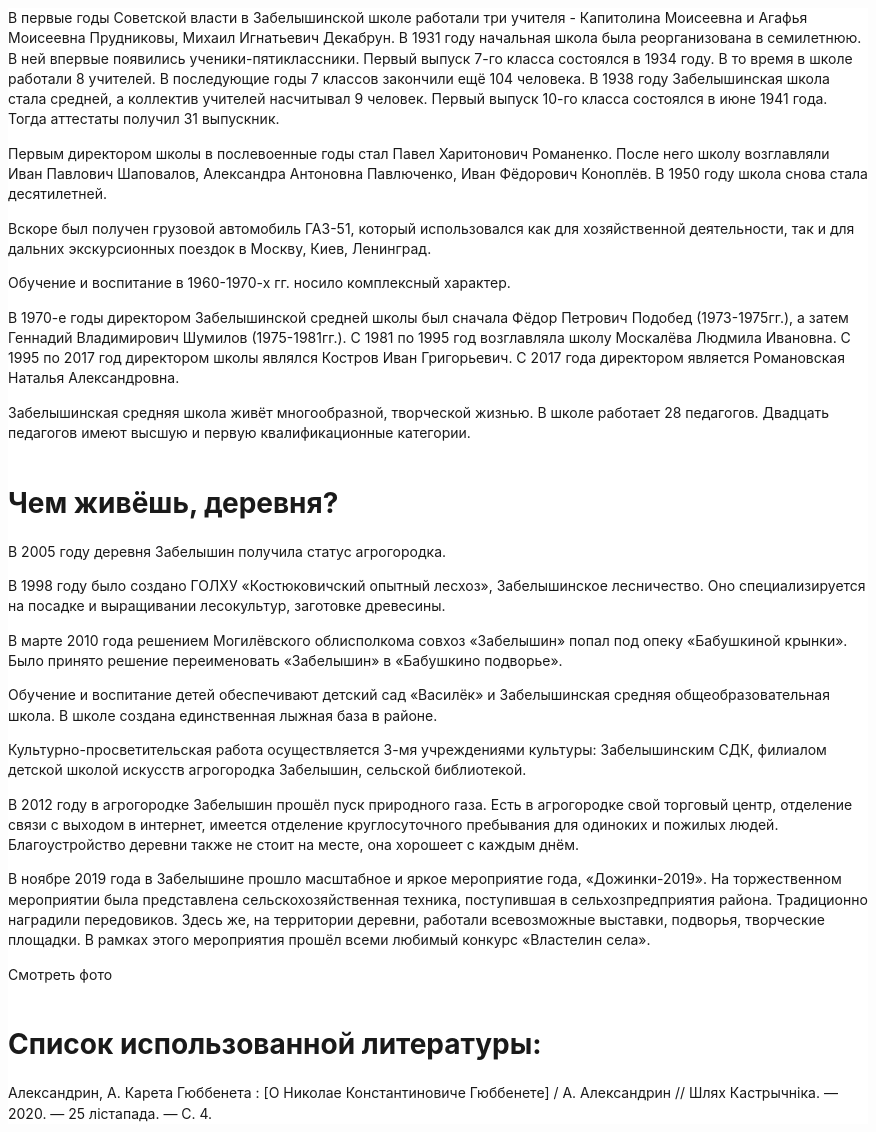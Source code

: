В первые годы Советской власти в Забелышинской школе работали три учителя - Капитолина Моисеевна и Агафья Моисеевна Прудниковы, Михаил Игнатьевич Декабрун. В 1931 году начальная школа была реорганизована в семилетнюю. В ней впервые появились ученики-пятиклассники. Первый выпуск 7-го класса состоялся в 1934 году. В то время в школе работали 8 учителей. В последующие годы 7 классов закончили ещё 104 человека. В 1938 году Забелышинская школа стала средней, а коллектив учителей насчитывал 9 человек. Первый выпуск 10-го класса состоялся в июне 1941 года. Тогда аттестаты получил 31 выпускник.

Первым директором школы в послевоенные годы стал Павел Харитонович Романенко. После него школу возглавляли Иван Павлович Шаповалов, Александра Антоновна Павлюченко, Иван Фёдорович Коноплёв. В 1950 году школа снова стала десятилетней.

Вскоре был получен грузовой автомобиль ГАЗ-51, который использовался как для хозяйственной деятельности, так и для дальних экскурсионных поездок в Москву, Киев, Ленинград.

Обучение и воспитание в 1960-1970-х гг. носило комплексный характер.

В 1970-е годы директором Забелышинской средней школы был сначала Фёдор Петрович Подобед (1973-1975гг.), а затем Геннадий Владимирович Шумилов (1975-1981гг.). С 1981 по 1995 год возглавляла школу Москалёва Людмила Ивановна. С 1995 по 2017 год директором школы являлся Костров Иван Григорьевич. С 2017 года директором является Романовская Наталья Александровна.

Забелышинская средняя школа живёт многообразной, творческой жизнью. В школе работает 28 педагогов. Двадцать педагогов имеют высшую и первую квалификационные категории.


Чем живёшь, деревня?
====================

В 2005 году деревня Забелышин получила статус агрогородка.

В 1998 году было создано ГОЛХУ «Костюковичский опытный лесхоз», Забелышинское лесничество. Оно специализируется на посадке и выращивании лесокультур, заготовке древесины.

В марте 2010 года решением Могилёвского облисполкома совхоз «Забелышин» попал под опеку «Бабушкиной крынки». Было принято решение переименовать «Забелышин» в «Бабушкино подворье».

Обучение и воспитание детей обеспечивают детский сад «Василёк» и Забелышинская средняя общеобразовательная школа. В школе создана единственная лыжная база в районе.

Культурно-просветительская работа осуществляется 3-мя учреждениями культуры: Забелышинским СДК, филиалом детской школой искусств агрогородка Забелышин, сельской библиотекой.

В 2012 году в агрогородке Забелышин прошёл пуск природного газа. Есть в агрогородке свой торговый центр, отделение связи с выходом в интернет, имеется отделение круглосуточного пребывания для одиноких и пожилых людей. Благоустройство деревни также не стоит на месте, она хорошеет с каждым днём.

В ноябре 2019 года в Забелышине прошло масштабное и яркое мероприятие года, «Дожинки-2019». На торжественном мероприятии была представлена сельскохозяйственная техника, поступившая в сельхозпредприятия района. Традиционно наградили передовиков. Здесь же, на территории деревни, работали всевозможные выставки, подворья, творческие площадки. В рамках этого мероприятия прошёл всеми любимый конкурс «Властелин села».

Смотреть фото

Список использованной литературы:
=================================

Александрин, А. Карета Гюббенета : [О Николае Константиновиче Гюббенете] / А. Александрин // Шлях Кастрычніка. — 2020. — 25 лістапада. — С. 4.
